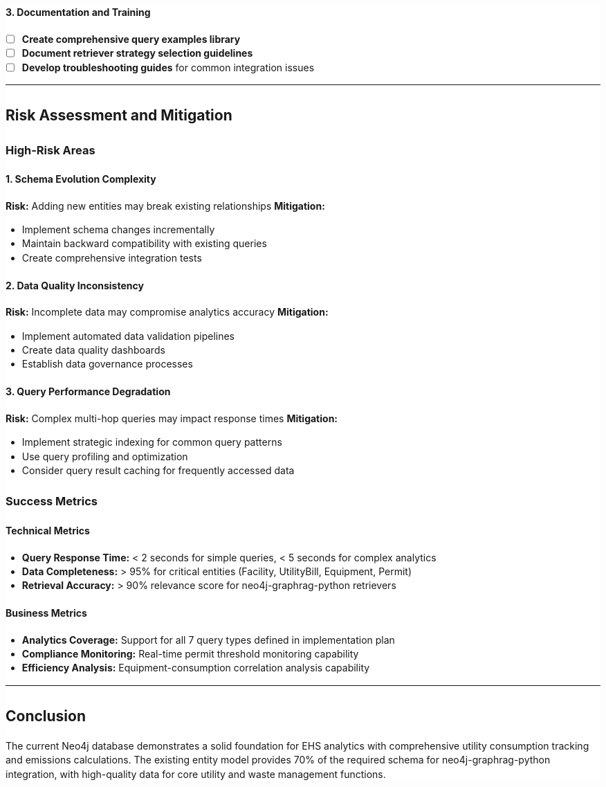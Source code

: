 #### 3. Documentation and Training
- [ ] **Create comprehensive query examples library**
- [ ] **Document retriever strategy selection guidelines**
- [ ] **Develop troubleshooting guides** for common integration issues

---

## Risk Assessment and Mitigation

### High-Risk Areas

#### 1. Schema Evolution Complexity
**Risk:** Adding new entities may break existing relationships
**Mitigation:** 
- Implement schema changes incrementally
- Maintain backward compatibility with existing queries
- Create comprehensive integration tests

#### 2. Data Quality Inconsistency  
**Risk:** Incomplete data may compromise analytics accuracy
**Mitigation:**
- Implement automated data validation pipelines
- Create data quality dashboards
- Establish data governance processes

#### 3. Query Performance Degradation
**Risk:** Complex multi-hop queries may impact response times
**Mitigation:**
- Implement strategic indexing for common query patterns
- Use query profiling and optimization
- Consider query result caching for frequently accessed data

### Success Metrics

#### Technical Metrics
- **Query Response Time:** < 2 seconds for simple queries, < 5 seconds for complex analytics
- **Data Completeness:** > 95% for critical entities (Facility, UtilityBill, Equipment, Permit)
- **Retrieval Accuracy:** > 90% relevance score for neo4j-graphrag-python retrievers

#### Business Metrics
- **Analytics Coverage:** Support for all 7 query types defined in implementation plan
- **Compliance Monitoring:** Real-time permit threshold monitoring capability
- **Efficiency Analysis:** Equipment-consumption correlation analysis capability

---

## Conclusion

The current Neo4j database demonstrates a solid foundation for EHS analytics with comprehensive utility consumption tracking and emissions calculations. The existing entity model provides 70% of the required schema for neo4j-graphrag-python integration, with high-quality data for core utility and waste management functions.
